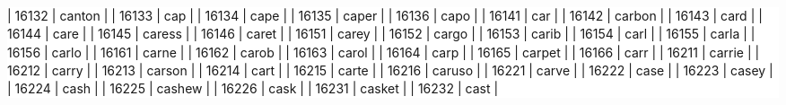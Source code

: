 | 16132 | canton |
| 16133 | cap    |
| 16134 | cape   |
| 16135 | caper  |
| 16136 | capo   |
| 16141 | car    |
| 16142 | carbon |
| 16143 | card   |
| 16144 | care   |
| 16145 | caress |
| 16146 | caret  |
| 16151 | carey  |
| 16152 | cargo  |
| 16153 | carib  |
| 16154 | carl   |
| 16155 | carla  |
| 16156 | carlo  |
| 16161 | carne  |
| 16162 | carob  |
| 16163 | carol  |
| 16164 | carp   |
| 16165 | carpet |
| 16166 | carr   |
| 16211 | carrie |
| 16212 | carry  |
| 16213 | carson |
| 16214 | cart   |
| 16215 | carte  |
| 16216 | caruso |
| 16221 | carve  |
| 16222 | case   |
| 16223 | casey  |
| 16224 | cash   |
| 16225 | cashew |
| 16226 | cask   |
| 16231 | casket |
| 16232 | cast   |